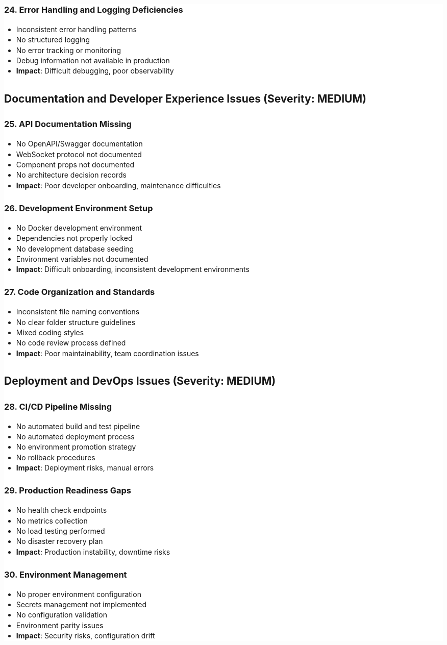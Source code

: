 ### 24. Error Handling and Logging Deficiencies
- Inconsistent error handling patterns
- No structured logging
- No error tracking or monitoring
- Debug information not available in production
- **Impact**: Difficult debugging, poor observability

## Documentation and Developer Experience Issues (Severity: MEDIUM)

### 25. API Documentation Missing
- No OpenAPI/Swagger documentation
- WebSocket protocol not documented
- Component props not documented
- No architecture decision records
- **Impact**: Poor developer onboarding, maintenance difficulties

### 26. Development Environment Setup
- No Docker development environment
- Dependencies not properly locked
- No development database seeding
- Environment variables not documented
- **Impact**: Difficult onboarding, inconsistent development environments

### 27. Code Organization and Standards
- Inconsistent file naming conventions
- No clear folder structure guidelines
- Mixed coding styles
- No code review process defined
- **Impact**: Poor maintainability, team coordination issues

## Deployment and DevOps Issues (Severity: MEDIUM)

### 28. CI/CD Pipeline Missing
- No automated build and test pipeline
- No automated deployment process
- No environment promotion strategy
- No rollback procedures
- **Impact**: Deployment risks, manual errors

### 29. Production Readiness Gaps
- No health check endpoints
- No metrics collection
- No load testing performed
- No disaster recovery plan
- **Impact**: Production instability, downtime risks

### 30. Environment Management
- No proper environment configuration
- Secrets management not implemented
- No configuration validation
- Environment parity issues
- **Impact**: Security risks, configuration drift
